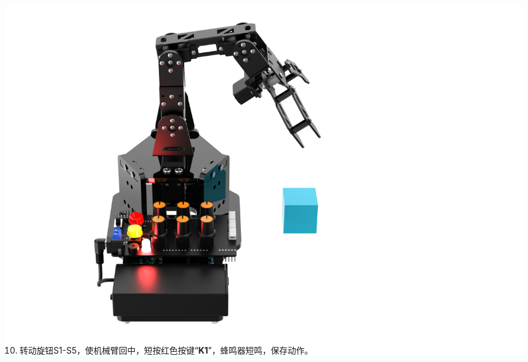 <img src="../_static/media/2.1/image25.png" style="width:700px" />

10) 转动旋钮S1-S5，使机械臂回中，短按红色按键“**K1**”，蜂鸣器短鸣，保存动作。
